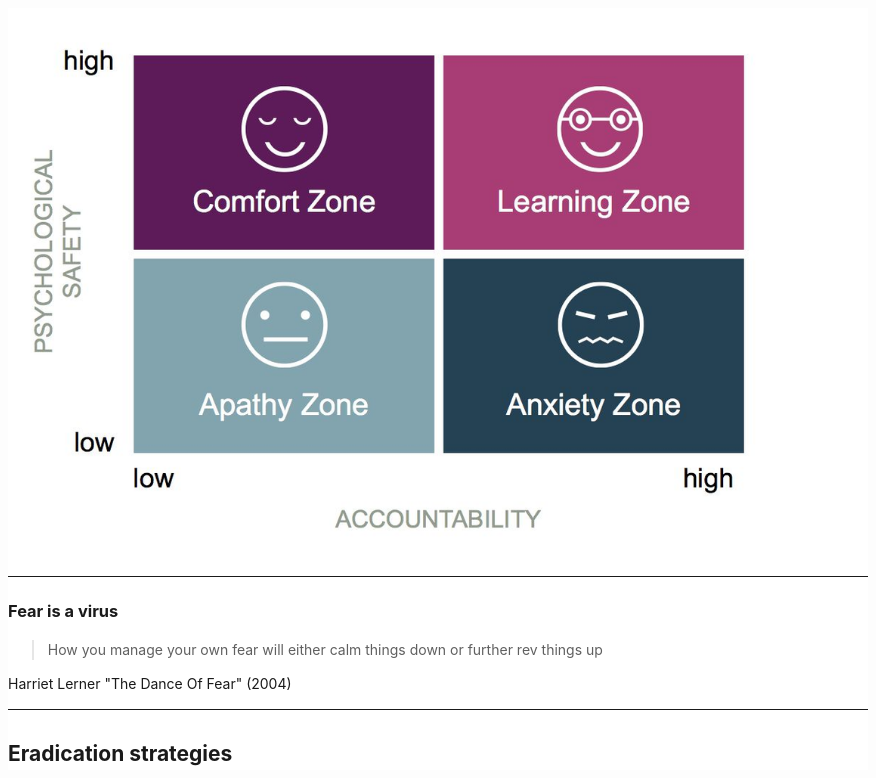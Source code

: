 <img src="./images/zones.jpg" width="90%">



---

### Fear is a virus

> How you manage your own fear will either calm things down or further rev things up 

Harriet Lerner "The Dance Of Fear" (2004)

---

## Eradication strategies
